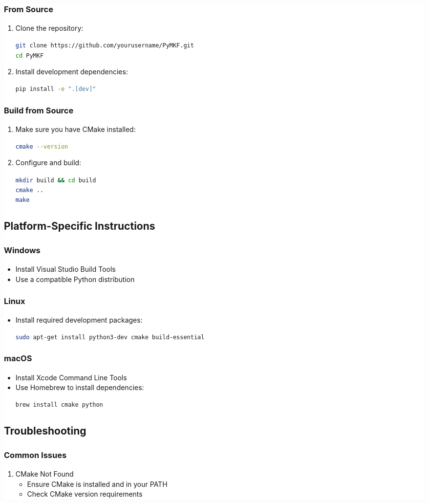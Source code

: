 ### From Source

1. Clone the repository:
   ```bash
   git clone https://github.com/yourusername/PyMKF.git
   cd PyMKF
   ```

2. Install development dependencies:
   ```bash
   pip install -e ".[dev]"
   ```

### Build from Source

1. Make sure you have CMake installed:
   ```bash
   cmake --version
   ```

2. Configure and build:
   ```bash
   mkdir build && cd build
   cmake ..
   make
   ```

## Platform-Specific Instructions

### Windows
- Install Visual Studio Build Tools
- Use a compatible Python distribution

### Linux
- Install required development packages:
  ```bash
  sudo apt-get install python3-dev cmake build-essential
  ```

### macOS
- Install Xcode Command Line Tools
- Use Homebrew to install dependencies:
  ```bash
  brew install cmake python
  ```

## Troubleshooting

### Common Issues

1. CMake Not Found
   - Ensure CMake is installed and in your PATH
   - Check CMake version requirements
